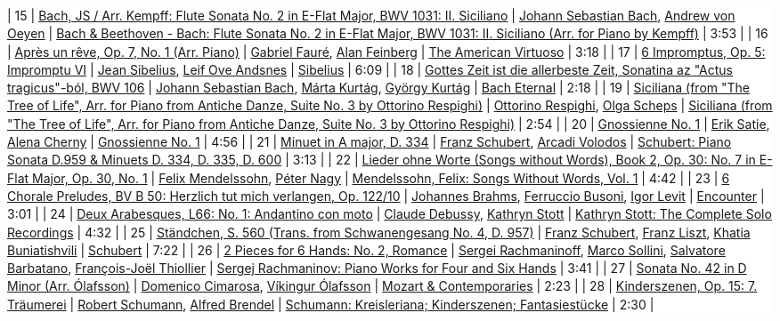 | 15 | [Bach, JS / Arr\. Kempff: Flute Sonata No\. 2 in E\-Flat Major, BWV 1031: II\. Siciliano](https://open.spotify.com/track/5Zp1QBSyZbfggs3pf08nri) | [Johann Sebastian Bach](https://open.spotify.com/artist/5aIqB5nVVvmFsvSdExz408), [Andrew von Oeyen](https://open.spotify.com/artist/37DoQwtzVqshZVU8WfmzW0) | [Bach & Beethoven \- Bach: Flute Sonata No\. 2 in E\-Flat Major, BWV 1031: II\. Siciliano \(Arr\. for Piano by Kempff\)](https://open.spotify.com/album/5BHddASCiabmP8SO3RXrGW) | 3:53 |
| 16 | [Après un rêve, Op\. 7, No\. 1 \(Arr\. Piano\)](https://open.spotify.com/track/0d71p8tQDxLgdTkEHcxQyl) | [Gabriel Fauré](https://open.spotify.com/artist/2gClsBep1tt1rv1CN210SO), [Alan Feinberg](https://open.spotify.com/artist/7cTvdUU1BZYBATq6QdfZO6) | [The American Virtuoso](https://open.spotify.com/album/0vdIwOj00vVbRNxi70rurD) | 3:18 |
| 17 | [6 Impromptus, Op\. 5: Impromptu VI](https://open.spotify.com/track/1juisCcrVdwoLbDWyVvNrX) | [Jean Sibelius](https://open.spotify.com/artist/7jzR5qj8vFnSu5JHaXgFEr), [Leif Ove Andsnes](https://open.spotify.com/artist/7J9Fo9dMjGNYY8usNMietL) | [Sibelius](https://open.spotify.com/album/4lNwSgAyaE91u37nrQcRFe) | 6:09 |
| 18 | [Gottes Zeit ist die allerbeste Zeit, Sonatina az "Actus tragicus"\-ból, BWV 106](https://open.spotify.com/track/4SvoO5lHeDUIVYDpPF5YAO) | [Johann Sebastian Bach](https://open.spotify.com/artist/5aIqB5nVVvmFsvSdExz408), [Márta Kurtág](https://open.spotify.com/artist/1S7UUjCyXGTB8L2TYVIhcX), [György Kurtág](https://open.spotify.com/artist/1ygboTdafDwlY7TUYEj37E) | [Bach Eternal](https://open.spotify.com/album/3D7QDPIZdKkCbpS1msH6Mw) | 2:18 |
| 19 | [Siciliana \(from "The Tree of Life", Arr\. for Piano from Antiche Danze, Suite No\. 3 by Ottorino Respighi\)](https://open.spotify.com/track/32gGCtoIqSmRPmRbWUsVaw) | [Ottorino Respighi](https://open.spotify.com/artist/7KkUirCiJZhgRN3NbgG98L), [Olga Scheps](https://open.spotify.com/artist/07Nqz7k5QdR10iuTJkd6Mp) | [Siciliana \(from "The Tree of Life", Arr\. for Piano from Antiche Danze, Suite No\. 3 by Ottorino Respighi\)](https://open.spotify.com/album/7Hk7YO67ZN4npwRLDa28Ah) | 2:54 |
| 20 | [Gnossienne No\. 1](https://open.spotify.com/track/5fdp9rXfEixCGLM1Og4EN1) | [Erik Satie](https://open.spotify.com/artist/459INk8vcC0ebEef82WjIK), [Alena Cherny](https://open.spotify.com/artist/5kgAnLGI2biBHvY7hDsF7P) | [Gnossienne No\. 1](https://open.spotify.com/album/4ZWDD7tNRRMB2eO4B5LsJh) | 4:56 |
| 21 | [Minuet in A major, D\. 334](https://open.spotify.com/track/2FbUitqkfxFhI4An73HzZW) | [Franz Schubert](https://open.spotify.com/artist/2p0UyoPfYfI76PCStuXfOP), [Arcadi Volodos](https://open.spotify.com/artist/2DG9aIMzcln3w7SIVGGnmg) | [Schubert: Piano Sonata D.959 & Minuets D\. 334, D\. 335, D\. 600](https://open.spotify.com/album/11ihQmE1Jr4ehePrkwabZx) | 3:13 |
| 22 | [Lieder ohne Worte \(Songs without Words\), Book 2, Op\. 30: No\. 7 in E\-Flat Major, Op\. 30, No\. 1](https://open.spotify.com/track/00CXUMREit80f2McJsjcIz) | [Felix Mendelssohn](https://open.spotify.com/artist/6MF58APd3YV72Ln2eVg710), [Péter Nagy](https://open.spotify.com/artist/4Hv8naKkLxWrfxkRMPz5bM) | [Mendelssohn, Felix: Songs Without Words, Vol\. 1](https://open.spotify.com/album/4oPL5qL3uEurG2nu1MsVwT) | 4:42 |
| 23 | [6 Chorale Preludes, BV B 50: Herzlich tut mich verlangen, Op\. 122/10](https://open.spotify.com/track/0Ck1w9drSHl9NrWV9diIXv) | [Johannes Brahms](https://open.spotify.com/artist/5wTAi7QkpP6kp8a54lmTOq), [Ferruccio Busoni](https://open.spotify.com/artist/7xH3VOMwOjnqGu7NERNUx1), [Igor Levit](https://open.spotify.com/artist/0japPUWMmW3gxqjSB1VEVL) | [Encounter](https://open.spotify.com/album/1Deu0jSVqpCLj6QtUn5f6a) | 3:01 |
| 24 | [Deux Arabesques, L66: No\. 1: Andantino con moto](https://open.spotify.com/track/6nrWWTcOBmoLwcNrLRhY8n) | [Claude Debussy](https://open.spotify.com/artist/1Uff91EOsvd99rtAupatMP), [Kathryn Stott](https://open.spotify.com/artist/7JmDqds7Y1LRSWZVM8e0Og) | [Kathryn Stott: The Complete Solo Recordings](https://open.spotify.com/album/6KfVFwkLddOYcSdILrPRnP) | 4:32 |
| 25 | [Ständchen, S\. 560 \(Trans\. from Schwanengesang No\. 4, D\. 957\)](https://open.spotify.com/track/4b59u2E74KcDuyHCRBkf5v) | [Franz Schubert](https://open.spotify.com/artist/2p0UyoPfYfI76PCStuXfOP), [Franz Liszt](https://open.spotify.com/artist/1385hLNbrnbCJGokfH2ac2), [Khatia Buniatishvili](https://open.spotify.com/artist/0bouHpX4JiuPnIfP2jFxRi) | [Schubert](https://open.spotify.com/album/073hIhdGDDOfOXDiYvO0kC) | 7:22 |
| 26 | [2 Pieces for 6 Hands: No\. 2, Romance](https://open.spotify.com/track/4KRNma9TJAZQh7dOa8fT3R) | [Sergei Rachmaninoff](https://open.spotify.com/artist/0Kekt6CKSo0m5mivKcoH51), [Marco Sollini](https://open.spotify.com/artist/0Cij0PQCvea3siPuyIKvuV), [Salvatore Barbatano](https://open.spotify.com/artist/7fLHHhJkd30hfQReJeeQI3), [François\-Joël Thiollier](https://open.spotify.com/artist/6iYKdlSq42Em0z7knC3rgM) | [Sergej Rachmaninov: Piano Works for Four and Six Hands](https://open.spotify.com/album/2FEgIwxz5qelt3WAJg25Ww) | 3:41 |
| 27 | [Sonata No\. 42 in D Minor \(Arr\. Ólafsson\)](https://open.spotify.com/track/4tKmydUDl8OIeb7fioEsnl) | [Domenico Cimarosa](https://open.spotify.com/artist/3UyRRlpJO3uCojQkBibqNZ), [Víkingur Ólafsson](https://open.spotify.com/artist/0iqgjl0OG3z53PZVIB7ZyD) | [Mozart & Contemporaries](https://open.spotify.com/album/70RFSsaRzmyH4IlZv76VKA) | 2:23 |
| 28 | [Kinderszenen, Op\. 15: 7\. Träumerei](https://open.spotify.com/track/7rrDSYbroZhV6aKkbYxiuG) | [Robert Schumann](https://open.spotify.com/artist/2UqjDAXnDxejEyE0CzfUrZ), [Alfred Brendel](https://open.spotify.com/artist/5vBh0nve44zwwVF5KWtCwA) | [Schumann: Kreisleriana; Kinderszenen; Fantasiestücke](https://open.spotify.com/album/5vek6eoWa9v7lhnV2IbYWW) | 2:30 |